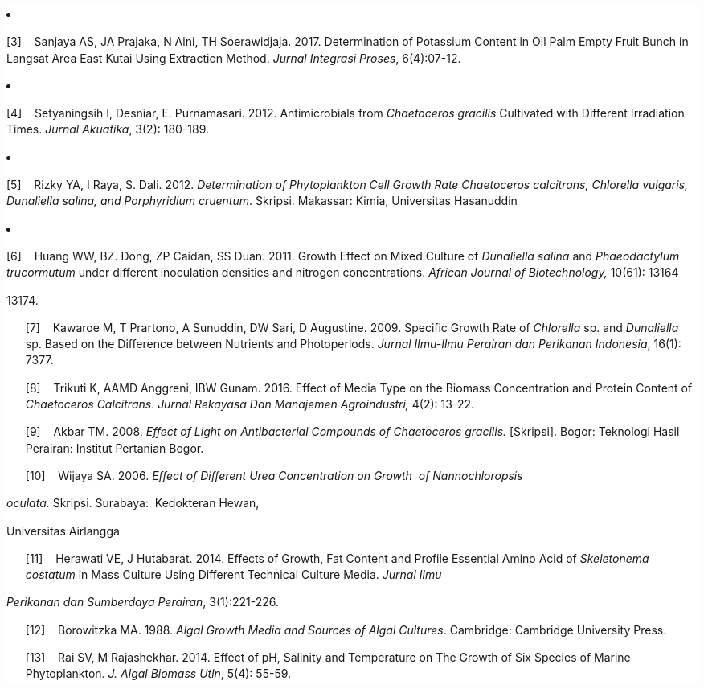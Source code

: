 <li>
<p><span class="font4">[3] &nbsp;&nbsp;&nbsp;Sanjaya AS, JA Prajaka, N Aini, TH Soerawidjaja. 2017. Determination of Potassium Content in Oil Palm Empty Fruit Bunch in Langsat Area East Kutai Using Extraction Method. </span><span class="font4" style="font-style:italic;">Jurnal Integrasi Proses</span><span class="font4">, 6(4):07-12.</span></p></li>
<li>
<p><span class="font4">[4] &nbsp;&nbsp;&nbsp;Setyaningsih I, Desniar, E. Purnamasari. 2012. Antimicrobials from </span><span class="font4" style="font-style:italic;">Chaetoceros gracilis</span><span class="font4"> Cultivated with Different Irradiation Times. </span><span class="font4" style="font-style:italic;">Jurnal Akuatika</span><span class="font4">, 3(2): 180-189.</span></p></li>
<li>
<p><span class="font4">[5] &nbsp;&nbsp;&nbsp;Rizky YA, I Raya, S. Dali. 2012. </span><span class="font4" style="font-style:italic;">Determination of Phytoplankton Cell Growth Rate Chaetoceros calcitrans, Chlorella vulgaris, Dunaliella salina, and Porphyridium cruentum</span><span class="font4">. Skripsi. Makassar: Kimia, Universitas Hasanuddin</span></p></li>
<li>
<p><span class="font4">[6] &nbsp;&nbsp;&nbsp;Huang WW, BZ. Dong, ZP Caidan, SS Duan. 2011. Growth Effect on Mixed Culture of </span><span class="font4" style="font-style:italic;">Dunaliella salina </span><span class="font4">and </span><span class="font4" style="font-style:italic;">Phaeodactylum trucormutum</span><span class="font4"> under different inoculation densities and nitrogen concentrations. </span><span class="font4" style="font-style:italic;">African Journal of Biotechnology,</span><span class="font4"> 10(61): 13164</span></p></li></ul>
<p><span class="font4">13174.</span></p>
<ul style="list-style:none;"><li>
<p><span class="font4">[7] &nbsp;&nbsp;&nbsp;Kawaroe M, T Prartono, A Sunuddin, DW Sari, D Augustine. 2009. Specific Growth Rate of </span><span class="font4" style="font-style:italic;">Chlorella </span><span class="font4">sp. and </span><span class="font4" style="font-style:italic;">Dunaliella</span><span class="font4"> sp. Based on the Difference between Nutrients and Photoperiods. </span><span class="font4" style="font-style:italic;">Jurnal Ilmu-Ilmu Perairan dan Perikanan Indonesia</span><span class="font4">, 16(1): 7377.</span></p></li>
<li>
<p><span class="font4">[8] &nbsp;&nbsp;&nbsp;Trikuti K, AAMD Anggreni, IBW Gunam. 2016. Effect of Media Type on the Biomass Concentration and Protein Content of </span><span class="font4" style="font-style:italic;">Chaetoceros Calcitrans</span><span class="font4">. </span><span class="font4" style="font-style:italic;">Jurnal Rekayasa Dan Manajemen Agroindustri,</span><span class="font4"> 4(2): 13-22.</span></p></li>
<li>
<p><span class="font4">[9] &nbsp;&nbsp;&nbsp;Akbar TM. 2008. </span><span class="font4" style="font-style:italic;">Effect of Light on Antibacterial Compounds of Chaetoceros gracilis.</span><span class="font4"> [Skripsi]. Bogor: Teknologi Hasil Perairan: Institut Pertanian Bogor.</span></p></li>
<li>
<p><span class="font4">[10] &nbsp;&nbsp;&nbsp;Wijaya SA. 2006. </span><span class="font4" style="font-style:italic;">Effect of Different Urea Concentration on Growth &nbsp;of Nannochloropsis</span></p></li></ul>
<p><span class="font4" style="font-style:italic;">oculata.</span><span class="font4"> Skripsi. Surabaya: &nbsp;Kedokteran Hewan,</span></p>
<p><span class="font4">Universitas Airlangga</span></p>
<ul style="list-style:none;"><li>
<p><span class="font4">[11] &nbsp;&nbsp;&nbsp;Herawati VE, J Hutabarat. 2014. Effects of Growth, Fat Content and Profile Essential Amino Acid of </span><span class="font4" style="font-style:italic;">Skeletonema costatum</span><span class="font4"> in Mass Culture Using Different Technical Culture Media. </span><span class="font4" style="font-style:italic;">Jurnal Ilmu</span></p></li></ul>
<p><span class="font4" style="font-style:italic;">Perikanan dan Sumberdaya Perairan</span><span class="font4">, 3(1):221-226.</span></p>
<ul style="list-style:none;"><li>
<p><span class="font4">[12] &nbsp;&nbsp;&nbsp;Borowitzka MA. 1988. </span><span class="font4" style="font-style:italic;">Algal Growth Media and Sources of Algal Cultures</span><span class="font4">. Cambridge: Cambridge University Press.</span></p></li>
<li>
<p><span class="font4">[13] &nbsp;&nbsp;&nbsp;Rai SV, M Rajashekhar. 2014. Effect of pH, Salinity and Temperature on The Growth of Six Species of Marine Phytoplankton. </span><span class="font4" style="font-style:italic;">J. Algal Biomass Utln</span><span class="font4">, 5(4): 55-59.</span></p></li></ul>